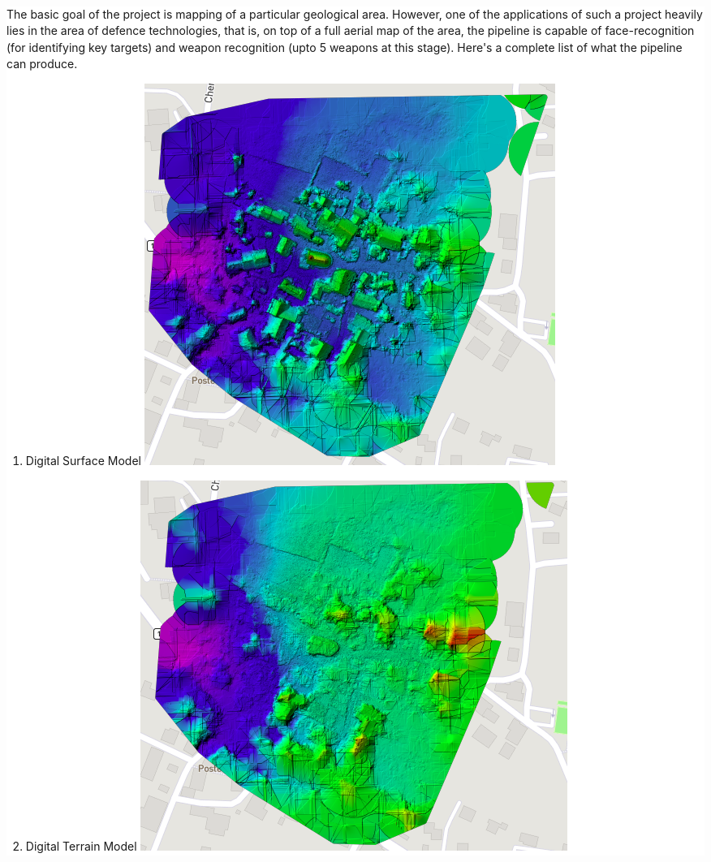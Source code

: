 The basic goal of the project is mapping of a particular geological area. However, one of the applications of such a project heavily lies in the area of defence technologies, that is, on top of a full aerial map of the area, the pipeline is capable of face-recognition (for identifying key targets) and weapon recognition (upto 5 weapons at this stage). Here's a complete list of what the pipeline can produce.

1. Digital Surface Model
![alt](../assets/images/sullens_dsm.png)

2. Digital Terrain Model
![alt](../assets/images/sullens_dtm.png)

